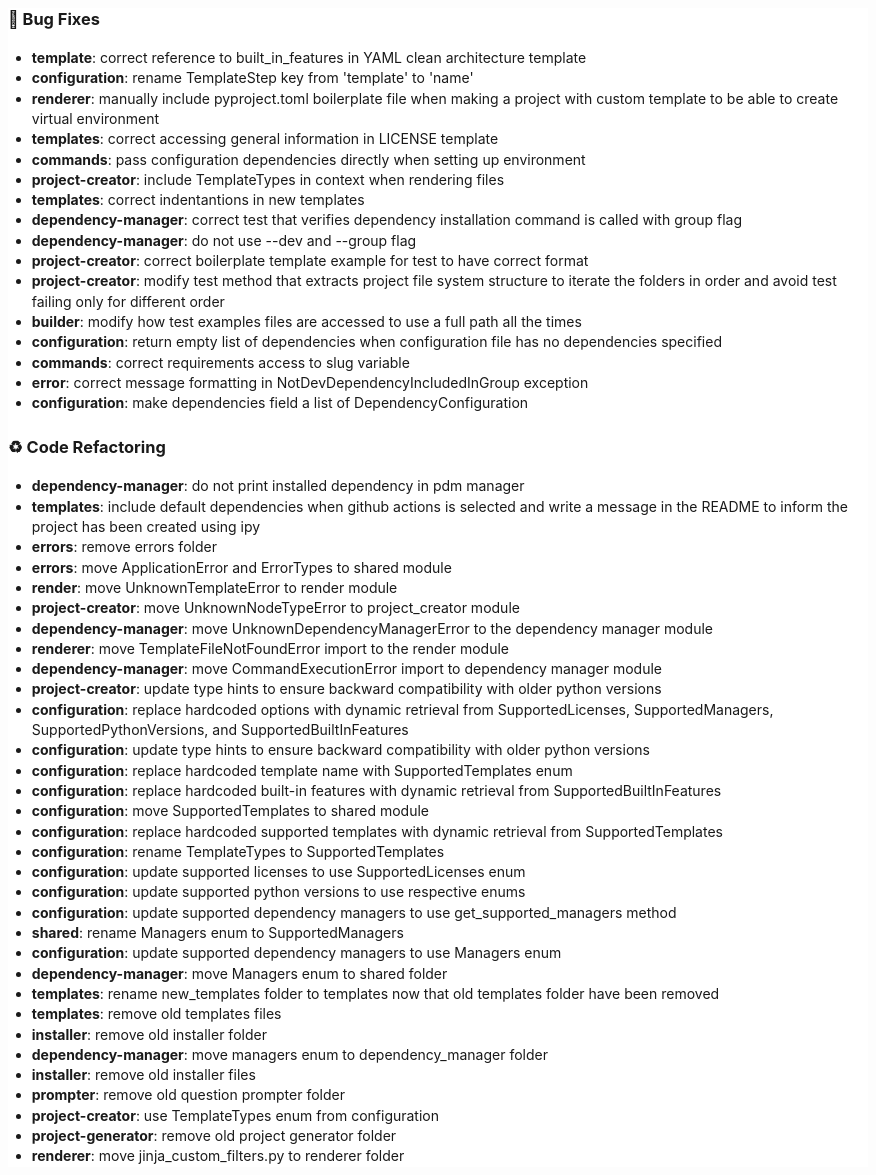 ### 🐛 Bug Fixes

- **template**: correct reference to built_in_features in YAML clean architecture template
- **configuration**: rename TemplateStep key from 'template' to 'name'
- **renderer**: manually include pyproject.toml boilerplate file when making a project with custom template to be able to create virtual environment
- **templates**: correct accessing general information in LICENSE template
- **commands**: pass configuration dependencies directly when setting up environment
- **project-creator**: include TemplateTypes in context when rendering files
- **templates**: correct indentantions in new templates
- **dependency-manager**: correct test that verifies dependency installation command is called with group flag
- **dependency-manager**: do not use --dev and --group flag
- **project-creator**: correct boilerplate template example for test to have correct format
- **project-creator**: modify test method that extracts project file system structure to iterate the folders in order and avoid test failing only for different order
- **builder**: modify how test examples files are accessed to use a full path all the times
- **configuration**: return empty list of dependencies when configuration file has no dependencies specified
- **commands**: correct requirements access to slug variable
- **error**: correct message formatting in NotDevDependencyIncludedInGroup exception
- **configuration**: make dependencies field a list of DependencyConfiguration

### ♻️ Code Refactoring

- **dependency-manager**: do not print installed dependency in pdm manager
- **templates**: include default dependencies when github actions is selected and write a message in the README to inform the project has been created using ipy
- **errors**: remove errors folder
- **errors**: move ApplicationError and ErrorTypes to shared module
- **render**: move UnknownTemplateError to render module
- **project-creator**: move UnknownNodeTypeError to project_creator module
- **dependency-manager**: move UnknownDependencyManagerError to the dependency manager module
- **renderer**: move TemplateFileNotFoundError import to the render module
- **dependency-manager**: move CommandExecutionError import to dependency manager module
- **project-creator**: update type hints to ensure backward compatibility with older python versions
- **configuration**: replace hardcoded options with dynamic retrieval from SupportedLicenses, SupportedManagers, SupportedPythonVersions, and SupportedBuiltInFeatures
- **configuration**: update type hints to ensure backward compatibility with older python versions
- **configuration**: replace hardcoded template name with SupportedTemplates enum
- **configuration**: replace hardcoded built-in features with dynamic retrieval from SupportedBuiltInFeatures
- **configuration**: move SupportedTemplates to shared module
- **configuration**: replace hardcoded supported templates with dynamic retrieval from SupportedTemplates
- **configuration**: rename TemplateTypes to SupportedTemplates
- **configuration**: update supported licenses to use SupportedLicenses enum
- **configuration**: update supported python versions to use respective enums
- **configuration**: update supported dependency managers to use get_supported_managers method
- **shared**: rename Managers enum to SupportedManagers
- **configuration**: update supported dependency managers to use Managers enum
- **dependency-manager**: move Managers enum to shared folder
- **templates**: rename new_templates folder to templates now that old templates folder have been removed
- **templates**: remove old templates files
- **installer**: remove old installer folder
- **dependency-manager**: move managers enum to dependency_manager folder
- **installer**: remove old installer files
- **prompter**: remove old question prompter folder
- **project-creator**: use TemplateTypes enum from configuration
- **project-generator**: remove old project generator folder
- **renderer**: move jinja_custom_filters.py to renderer folder